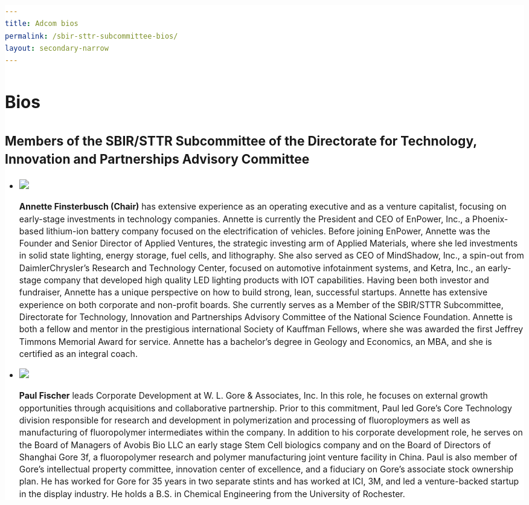 ```yaml
---
title: Adcom bios
permalink: /sbir-sttr-subcommittee-bios/
layout: secondary-narrow
---
```


# Bios

## Members of the SBIR/STTR Subcommittee of the Directorate for Technology, Innovation and Partnerships Advisory Committee

<section class="bios-content">
   <ul class="pd-list">
   <a name="AnnetteFinsterbusch"></a>
        <li class="pd-bio-content">
        <img src="{{ site.baseurl }}/assets/img/adcom/annette.jpg">
   <p class="bio"><strong>Annette Finsterbusch (Chair)</strong> has extensive experience as an operating executive and as a venture capitalist, focusing on early-stage investments in technology companies. Annette is currently the President and CEO of EnPower, Inc., a Phoenix-based lithium-ion battery company focused on the electrification of vehicles. Before joining EnPower, Annette was the Founder and Senior Director of Applied Ventures, the strategic investing arm of Applied Materials, where she led investments in solid state lighting, energy storage, fuel cells, and lithography. She also served as CEO of MindShadow, Inc., a spin-out from DaimlerChrysler’s Research and Technology Center, focused on automotive infotainment systems, and Ketra, Inc., an early-stage company that developed high quality LED lighting products with IOT capabilities. Having been both investor and fundraiser, Annette has a unique perspective on how to build strong, lean, successful startups. Annette has extensive experience on both corporate and non-profit boards. She currently serves as a Member of the SBIR/STTR Subcommittee, Directorate for Technology, Innovation and Partnerships Advisory Committee of the National Science Foundation. Annette is both a fellow and mentor in the prestigious international Society of Kauffman Fellows, where she was awarded the first Jeffrey Timmons Memorial Award for service. Annette has a bachelor’s degree in Geology and Economics, an MBA, and she is certified as an integral coach.</p>
       </li>

 <a name="PaulFischer"></a>
        <li class="pd-bio-content">
        <img src="{{ site.baseurl }}/assets/img/adcom/fischer.jpg">
   <p class="bio"><strong>Paul Fischer</strong> leads Corporate Development at W. L. Gore & Associates, Inc. In this role, he focuses on external growth opportunities through acquisitions and collaborative partnership. Prior to this commitment, Paul led Gore’s Core Technology division responsible for research and development in polymerization and processing of fluoroploymers as well as manufacturing of fluoropolymer intermediates within the company. In addition to his corporate development role, he serves on the Board of Managers of Avobis Bio LLC an early stage Stem Cell biologics company and on the Board of Directors of Shanghai Gore 3f, a fluoropolymer research and polymer manufacturing joint venture facility in China. Paul is also member of Gore’s intellectual property committee, innovation center of excellence, and a fiduciary on Gore’s associate stock ownership plan. He has worked for Gore for 35 years in two separate stints and has worked at ICI, 3M, and led a venture-backed startup in the display industry. He holds a B.S. in Chemical Engineering from the University of Rochester.</p>
       </li>
